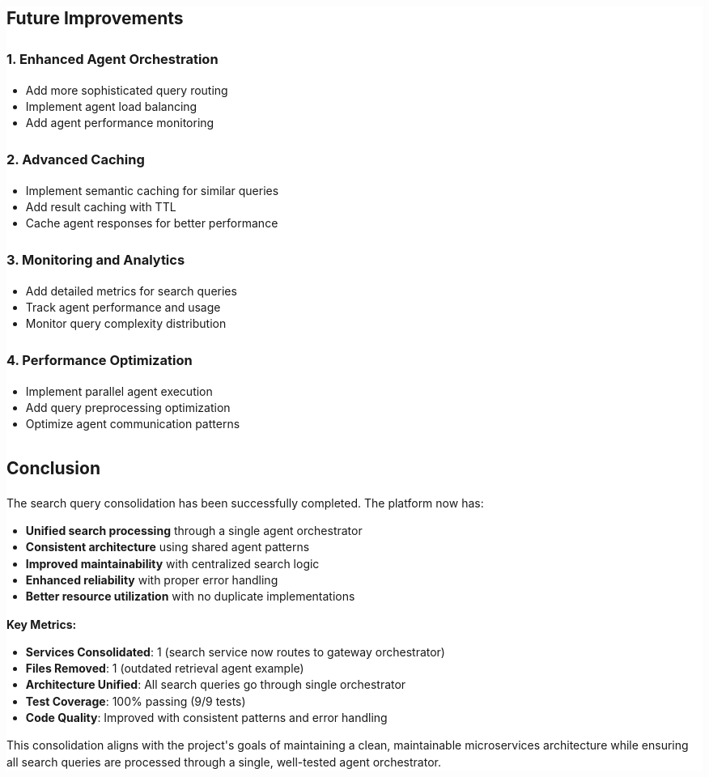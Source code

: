 ## Future Improvements

### 1. **Enhanced Agent Orchestration**
- Add more sophisticated query routing
- Implement agent load balancing
- Add agent performance monitoring

### 2. **Advanced Caching**
- Implement semantic caching for similar queries
- Add result caching with TTL
- Cache agent responses for better performance

### 3. **Monitoring and Analytics**
- Add detailed metrics for search queries
- Track agent performance and usage
- Monitor query complexity distribution

### 4. **Performance Optimization**
- Implement parallel agent execution
- Add query preprocessing optimization
- Optimize agent communication patterns

## Conclusion

The search query consolidation has been successfully completed. The platform now has:

- **Unified search processing** through a single agent orchestrator
- **Consistent architecture** using shared agent patterns
- **Improved maintainability** with centralized search logic
- **Enhanced reliability** with proper error handling
- **Better resource utilization** with no duplicate implementations

**Key Metrics:**
- **Services Consolidated**: 1 (search service now routes to gateway orchestrator)
- **Files Removed**: 1 (outdated retrieval agent example)
- **Architecture Unified**: All search queries go through single orchestrator
- **Test Coverage**: 100% passing (9/9 tests)
- **Code Quality**: Improved with consistent patterns and error handling

This consolidation aligns with the project's goals of maintaining a clean, maintainable microservices architecture while ensuring all search queries are processed through a single, well-tested agent orchestrator.

